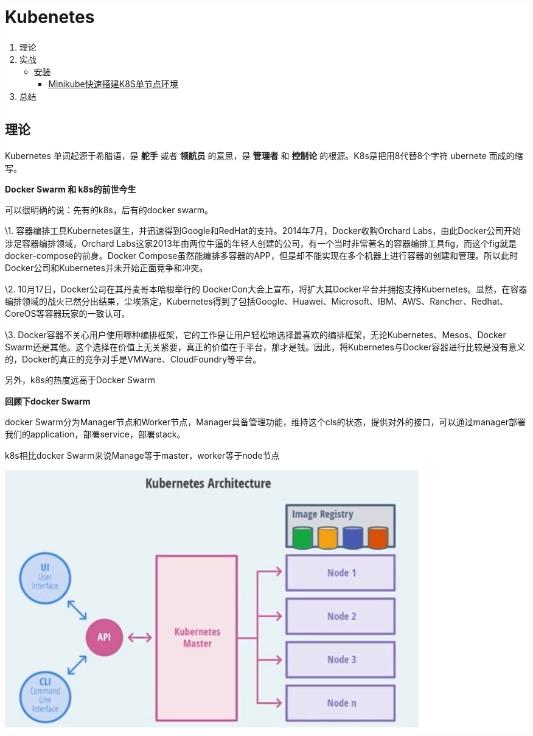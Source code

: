 # Kubenetes

1. 理论
2. 实战
   - [安装](#安装)
     - [Minikube快速搭建K8S单节点环境](#Minikube快速搭建K8S单节点环境)
3. 总结



## 理论

Kubernetes 单词起源于希腊语，是 **舵手** 或者 **领航员** 的意思，是 **管理者** 和 **控制论** 的根源。K8s是把用8代替8个字符 ubernete 而成的缩写。

**Docker Swarm 和 k8s的前世今生**

  可以很明确的说：先有的k8s，后有的docker swarm。

\1. 容器编排工具Kubernetes诞生，并迅速得到Google和RedHat的支持。2014年7月，Docker收购Orchard Labs，由此Docker公司开始涉足容器编排领域，Orchard Labs这家2013年由两位牛逼的年轻人创建的公司，有一个当时非常著名的容器编排工具fig，而这个fig就是docker-compose的前身。Docker Compose虽然能编排多容器的APP，但是却不能实现在多个机器上进行容器的创建和管理。所以此时Docker公司和Kubernetes并未开始正面竞争和冲突。

\2. 10月17日，Docker公司在其丹麦哥本哈根举行的 DockerCon大会上宣布，将扩大其Docker平台并拥抱支持Kubernetes。显然，在容器编排领域的战火已然分出结果，尘埃落定，Kubernetes得到了包括Google、Huawei、Microsoft、IBM、AWS、Rancher、Redhat、CoreOS等容器玩家的一致认可。

\3. Docker容器不关心用户使用哪种编排框架，它的工作是让用户轻松地选择最喜欢的编排框架，无论Kubernetes、Mesos、Docker Swarm还是其他。这个选择在价值上无关紧要，真正的价值在于平台，那才是钱。因此，将Kubernetes与Docker容器进行比较是没有意义的，Docker的真正的竞争对手是VMWare、CloudFoundry等平台。

  另外，k8s的热度远高于Docker Swarm

**回顾下docker Swarm**

docker Swarm分为Manager节点和Worker节点，Manager具备管理功能，维持这个cls的状态，提供对外的接口，可以通过manager部署我们的application，部署service，部署stack。

k8s相比docker Swarm来说Manage等于master，worker等于node节点

![x](./Resources/k8s01.png)
